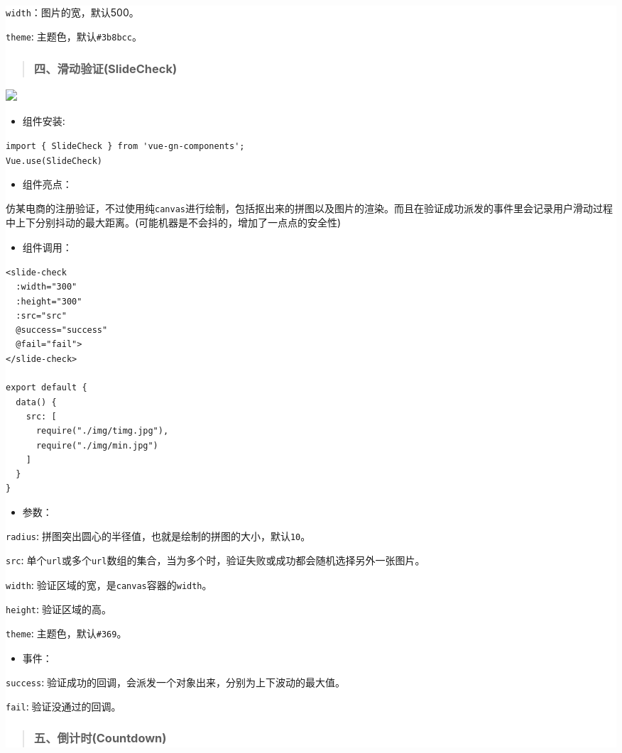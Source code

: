`width`：图片的宽，默认500。

`theme`: 主题色，默认`#3b8bcc`。

> ### 四、滑动验证(SlideCheck)

![](https://user-gold-cdn.xitu.io/2019/12/13/16effce3ac12ff25?w=508&h=425&f=gif&s=577548)

* 组件安装:

```
import { SlideCheck } from 'vue-gn-components';
Vue.use(SlideCheck)
```

* 组件亮点：

仿某电商的注册验证，不过使用纯`canvas`进行绘制，包括抠出来的拼图以及图片的渲染。而且在验证成功派发的事件里会记录用户滑动过程中上下分别抖动的最大距离。(可能机器是不会抖的，增加了一点点的安全性)

* 组件调用：

```
<slide-check 
  :width="300" 
  :height="300" 
  :src="src" 
  @success="success" 
  @fail="fail">
</slide-check>

export default {
  data() {
    src: [
      require("./img/timg.jpg"),
      require("./img/min.jpg")
    ]
  }
}
```

* 参数：

`radius`: 拼图突出圆心的半径值，也就是绘制的拼图的大小，默认`10`。

`src`: 单个`url`或多个`url`数组的集合，当为多个时，验证失败或成功都会随机选择另外一张图片。

`width`: 验证区域的宽，是`canvas`容器的`width`。

`height`: 验证区域的高。

`theme`: 主题色，默认`#369`。

* 事件：

`success`: 验证成功的回调，会派发一个对象出来，分别为上下波动的最大值。

`fail`: 验证没通过的回调。

> ### 五、倒计时(Countdown)
